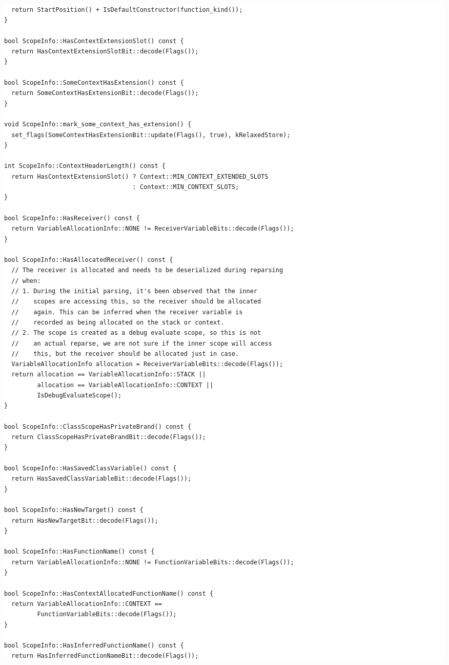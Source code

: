 ```
  return StartPosition() + IsDefaultConstructor(function_kind());
}

bool ScopeInfo::HasContextExtensionSlot() const {
  return HasContextExtensionSlotBit::decode(Flags());
}

bool ScopeInfo::SomeContextHasExtension() const {
  return SomeContextHasExtensionBit::decode(Flags());
}

void ScopeInfo::mark_some_context_has_extension() {
  set_flags(SomeContextHasExtensionBit::update(Flags(), true), kRelaxedStore);
}

int ScopeInfo::ContextHeaderLength() const {
  return HasContextExtensionSlot() ? Context::MIN_CONTEXT_EXTENDED_SLOTS
                                   : Context::MIN_CONTEXT_SLOTS;
}

bool ScopeInfo::HasReceiver() const {
  return VariableAllocationInfo::NONE != ReceiverVariableBits::decode(Flags());
}

bool ScopeInfo::HasAllocatedReceiver() const {
  // The receiver is allocated and needs to be deserialized during reparsing
  // when:
  // 1. During the initial parsing, it's been observed that the inner
  //    scopes are accessing this, so the receiver should be allocated
  //    again. This can be inferred when the receiver variable is
  //    recorded as being allocated on the stack or context.
  // 2. The scope is created as a debug evaluate scope, so this is not
  //    an actual reparse, we are not sure if the inner scope will access
  //    this, but the receiver should be allocated just in case.
  VariableAllocationInfo allocation = ReceiverVariableBits::decode(Flags());
  return allocation == VariableAllocationInfo::STACK ||
         allocation == VariableAllocationInfo::CONTEXT ||
         IsDebugEvaluateScope();
}

bool ScopeInfo::ClassScopeHasPrivateBrand() const {
  return ClassScopeHasPrivateBrandBit::decode(Flags());
}

bool ScopeInfo::HasSavedClassVariable() const {
  return HasSavedClassVariableBit::decode(Flags());
}

bool ScopeInfo::HasNewTarget() const {
  return HasNewTargetBit::decode(Flags());
}

bool ScopeInfo::HasFunctionName() const {
  return VariableAllocationInfo::NONE != FunctionVariableBits::decode(Flags());
}

bool ScopeInfo::HasContextAllocatedFunctionName() const {
  return VariableAllocationInfo::CONTEXT ==
         FunctionVariableBits::decode(Flags());
}

bool ScopeInfo::HasInferredFunctionName() const {
  return HasInferredFunctionNameBit::decode(Flags());
```